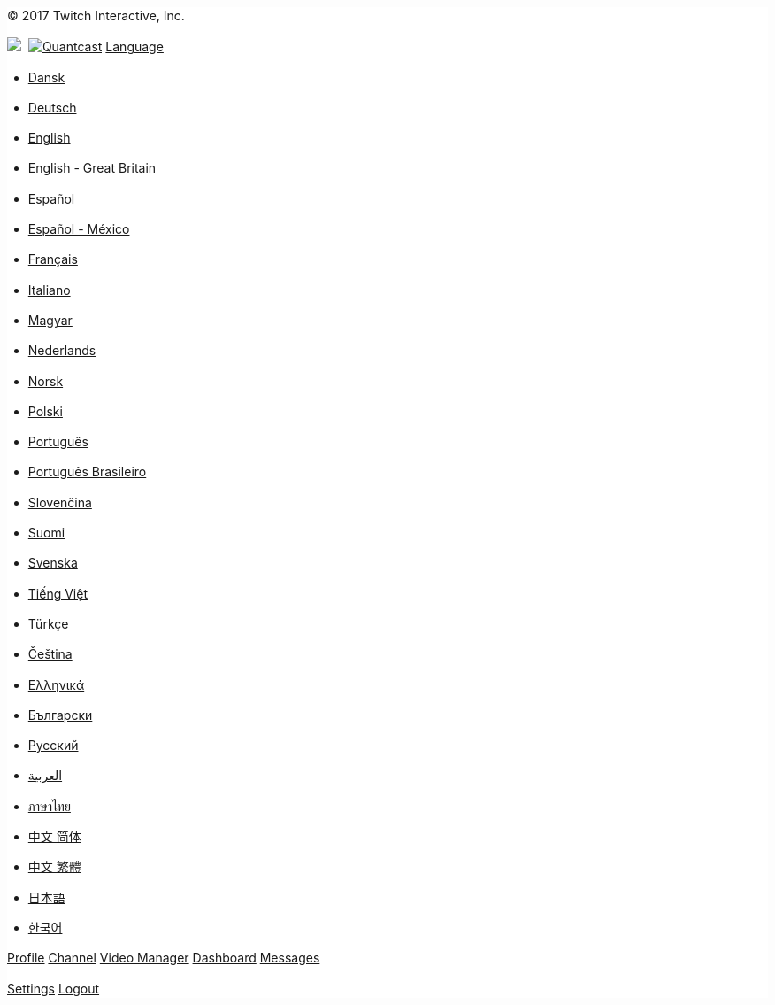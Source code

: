 © 2017 Twitch Interactive, Inc.

![](//b.scorecardresearch.com/p?c1=2&c2=6745306&c3=1&c5=01&cj=1)
<img src="" class="amazon-adsystem-tracking-pixel" />
[![Quantcast](//pixel.quantserve.com/pixel/p-16uNVwiyGoWyg.gif)](//www.quantcast.com/p-16uNVwiyGoWyg)
<a href="#" class="main">Language</a>

-   <a href="" class="language"><span>Dansk</span></a>
-   <a href="" class="language"><span>Deutsch</span></a>
-   <a href="" class="language"><span>English</span></a>
-   <a href="" class="language"><span>English - Great Britain</span></a>
-   <a href="" class="language"><span>Español</span></a>
-   <a href="" class="language"><span>Español - México</span></a>
-   <a href="" class="language"><span>Français</span></a>
-   <a href="" class="language"><span>Italiano</span></a>
-   <a href="" class="language"><span>Magyar</span></a>
-   <a href="" class="language"><span>Nederlands</span></a>
-   <a href="" class="language"><span>Norsk</span></a>
-   <a href="" class="language"><span>Polski</span></a>
-   <a href="" class="language"><span>Português</span></a>
-   <a href="" class="language"><span>Português Brasileiro</span></a>



-   <a href="" class="language"><span>Slovenčina</span></a>
-   <a href="" class="language"><span>Suomi</span></a>
-   <a href="" class="language"><span>Svenska</span></a>
-   <a href="" class="language"><span>Tiếng Việt</span></a>
-   <a href="" class="language"><span>Türkçe</span></a>
-   <a href="" class="language"><span>Čeština</span></a>
-   <a href="" class="language"><span>Ελληνικά</span></a>
-   <a href="" class="language"><span>Български</span></a>
-   <a href="" class="language"><span>Русский</span></a>
-   <a href="" class="language"><span>العربية</span></a>
-   <a href="" class="language"><span>ภาษาไทย</span></a>
-   <a href="" class="language"><span>中文 简体</span></a>
-   <a href="" class="language"><span>中文 繁體</span></a>
-   <a href="" class="language"><span>日本語</span></a>
-   <a href="" class="language"><span>한국어</span></a>

<a href="" id="self_videos" class="dropmenu_action">Profile</a> <a href="" id="self_channel" class="dropmenu_action">Channel</a> <a href="/manager" id="self_manager" class="dropmenu_action">Video Manager</a> <a href="/broadcast/dashboard" id="self_following" class="dropmenu_action">Dashboard</a> <a href="/messages/inbox" id="self_messages" class="dropmenu_action">Messages</a>

<a href="/settings" id="self_settings" class="dropmenu_action">Settings</a>
<a href="/logout" id="self_logout" class="js-logout_link dropmenu_action">Logout</a>
